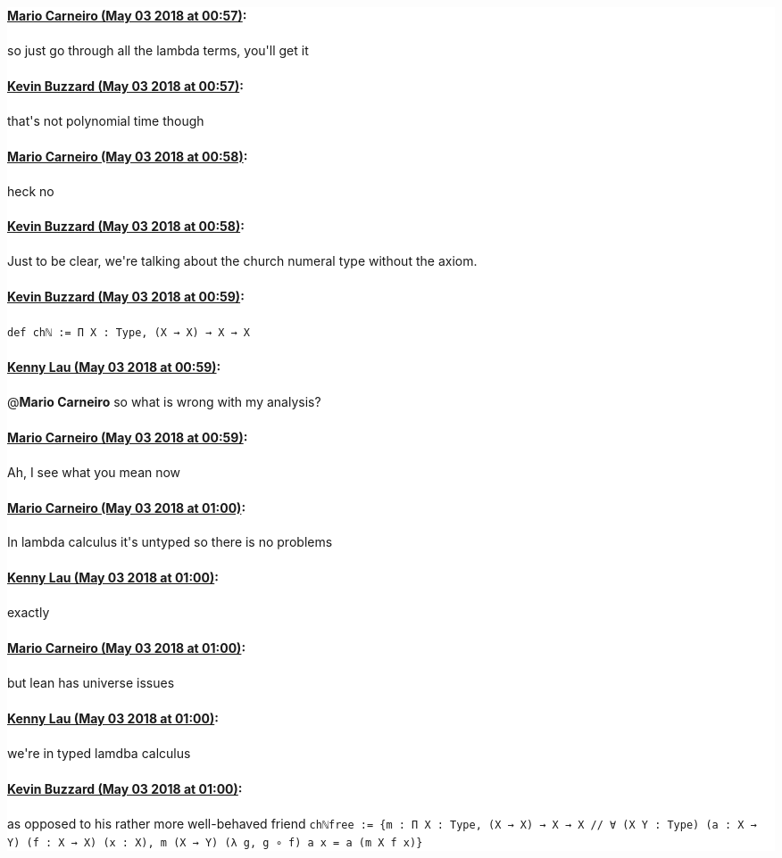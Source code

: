 #### [ Mario Carneiro (May 03 2018 at 00:57)](https://leanprover.zulipchat.com/#narrow/stream/116395-maths/topic/Church%20Numeral%20Puzzles/near/126018396):
so just go through all the lambda terms, you'll get it

#### [ Kevin Buzzard (May 03 2018 at 00:57)](https://leanprover.zulipchat.com/#narrow/stream/116395-maths/topic/Church%20Numeral%20Puzzles/near/126018398):
that's not polynomial time though

#### [ Mario Carneiro (May 03 2018 at 00:58)](https://leanprover.zulipchat.com/#narrow/stream/116395-maths/topic/Church%20Numeral%20Puzzles/near/126018438):
heck no

#### [ Kevin Buzzard (May 03 2018 at 00:58)](https://leanprover.zulipchat.com/#narrow/stream/116395-maths/topic/Church%20Numeral%20Puzzles/near/126018448):
Just to be clear, we're talking about the church numeral type without the axiom.

#### [ Kevin Buzzard (May 03 2018 at 00:59)](https://leanprover.zulipchat.com/#narrow/stream/116395-maths/topic/Church%20Numeral%20Puzzles/near/126018459):
`def chℕ := Π X : Type, (X → X) → X → X`

#### [ Kenny Lau (May 03 2018 at 00:59)](https://leanprover.zulipchat.com/#narrow/stream/116395-maths/topic/Church%20Numeral%20Puzzles/near/126018461):
@**Mario Carneiro** so what is wrong with my analysis?

#### [ Mario Carneiro (May 03 2018 at 00:59)](https://leanprover.zulipchat.com/#narrow/stream/116395-maths/topic/Church%20Numeral%20Puzzles/near/126018467):
Ah, I see what you mean now

#### [ Mario Carneiro (May 03 2018 at 01:00)](https://leanprover.zulipchat.com/#narrow/stream/116395-maths/topic/Church%20Numeral%20Puzzles/near/126018518):
In lambda calculus it's untyped so there is no problems

#### [ Kenny Lau (May 03 2018 at 01:00)](https://leanprover.zulipchat.com/#narrow/stream/116395-maths/topic/Church%20Numeral%20Puzzles/near/126018519):
exactly

#### [ Mario Carneiro (May 03 2018 at 01:00)](https://leanprover.zulipchat.com/#narrow/stream/116395-maths/topic/Church%20Numeral%20Puzzles/near/126018522):
but lean has universe issues

#### [ Kenny Lau (May 03 2018 at 01:00)](https://leanprover.zulipchat.com/#narrow/stream/116395-maths/topic/Church%20Numeral%20Puzzles/near/126018523):
we're in typed lamdba calculus

#### [ Kevin Buzzard (May 03 2018 at 01:00)](https://leanprover.zulipchat.com/#narrow/stream/116395-maths/topic/Church%20Numeral%20Puzzles/near/126018525):
as opposed to his rather more well-behaved friend `chℕfree := {m : Π X : Type, (X → X) → X → X // ∀ (X Y : Type) (a : X → Y) (f : X → X) (x : X),
  m (X → Y) (λ g, g ∘ f) a x = a (m X f x)}`
